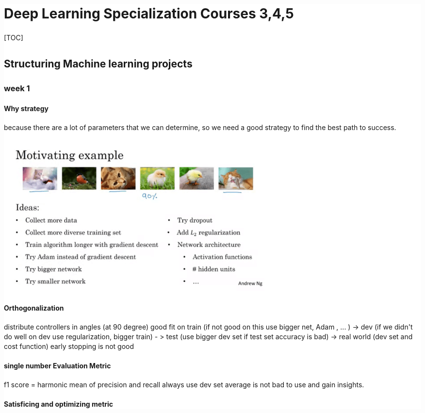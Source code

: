 # Deep Learning Specialization Courses 3,4,5

[TOC]

## Structuring Machine learning projects

### week 1

#### Why strategy

because there are a lot of parameters that we can determine, so we need a good strategy to find the best path to success.

<img src="Deep Learning Specialization Courses 3,4,5.assets/image-20200423085007994.png" alt="image-20200423085007994" style="zoom:70%;" />

#### Orthogonalization

distribute controllers in angles (at 90 degree)
good fit on train (if not good on this use bigger net, Adam , ... ) -> dev (if we didn't do well on dev use regularization, bigger train) - > test (use bigger dev set if test set accuracy is bad) -> real world (dev set and cost function)
early stopping is not good

#### single number Evaluation Metric

f1 score = harmonic mean of precision and recall always use dev set
average is not bad to use and gain insights.

#### Satisficing and optimizing metric

